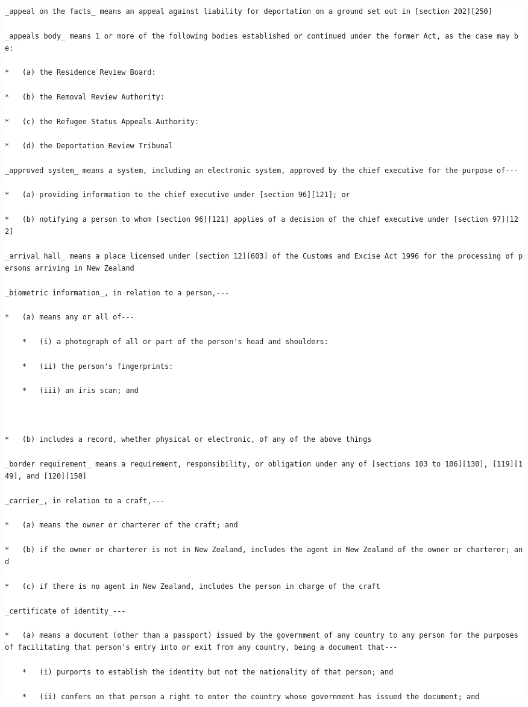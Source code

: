     _appeal on the facts_ means an appeal against liability for deportation on a ground set out in [section 202][250]
    
    _appeals body_ means 1 or more of the following bodies established or continued under the former Act, as the case may be:
        
    *   (a) the Residence Review Board:
    
    *   (b) the Removal Review Authority:
    
    *   (c) the Refugee Status Appeals Authority:
    
    *   (d) the Deportation Review Tribunal
    
    _approved system_ means a system, including an electronic system, approved by the chief executive for the purpose of---
        
    *   (a) providing information to the chief executive under [section 96][121]; or
    
    *   (b) notifying a person to whom [section 96][121] applies of a decision of the chief executive under [section 97][122]
    
    _arrival hall_ means a place licensed under [section 12][603] of the Customs and Excise Act 1996 for the processing of persons arriving in New Zealand
    
    _biometric information_, in relation to a person,---
        
    *   (a) means any or all of---
            
        *   (i) a photograph of all or part of the person's head and shoulders:
        
        *   (ii) the person's fingerprints:
        
        *   (iii) an iris scan; and
        
        
    
    *   (b) includes a record, whether physical or electronic, of any of the above things
    
    _border requirement_ means a requirement, responsibility, or obligation under any of [sections 103 to 106][130], [119][149], and [120][150]
    
    _carrier_, in relation to a craft,---
        
    *   (a) means the owner or charterer of the craft; and
    
    *   (b) if the owner or charterer is not in New Zealand, includes the agent in New Zealand of the owner or charterer; and
    
    *   (c) if there is no agent in New Zealand, includes the person in charge of the craft
    
    _certificate of identity_---
        
    *   (a) means a document (other than a passport) issued by the government of any country to any person for the purposes of facilitating that person's entry into or exit from any country, being a document that---
            
        *   (i) purports to establish the identity but not the nationality of that person; and
        
        *   (ii) confers on that person a right to enter the country whose government has issued the document; and
        
        
    